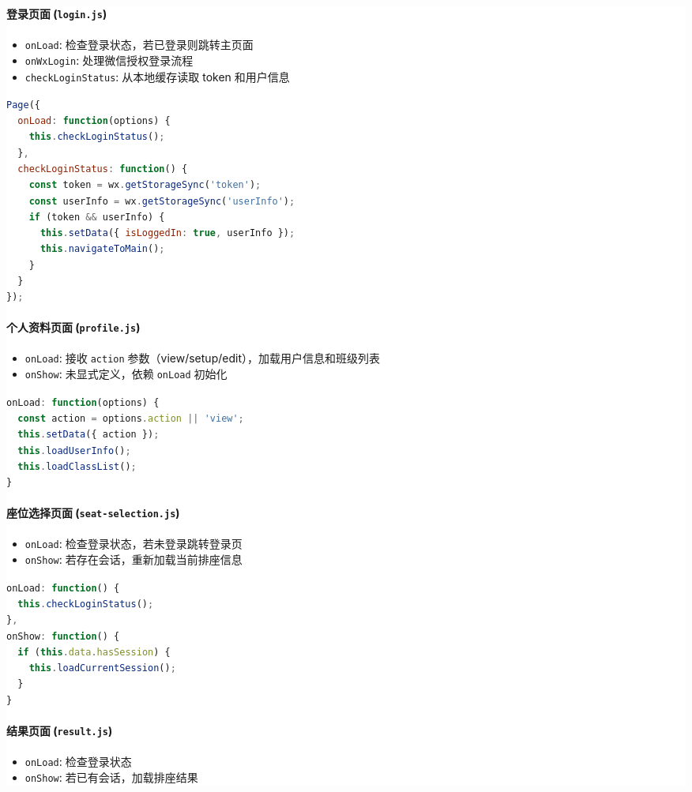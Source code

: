 #### 登录页面 (`login.js`)

- `onLoad`: 检查登录状态，若已登录则跳转主页面
- `onWxLogin`: 处理微信授权登录流程
- `checkLoginStatus`: 从本地缓存读取 token 和用户信息

```js
Page({
  onLoad: function(options) {
    this.checkLoginStatus();
  },
  checkLoginStatus: function() {
    const token = wx.getStorageSync('token');
    const userInfo = wx.getStorageSync('userInfo');
    if (token && userInfo) {
      this.setData({ isLoggedIn: true, userInfo });
      this.navigateToMain();
    }
  }
});
```

#### 个人资料页面 (`profile.js`)

- `onLoad`: 接收 `action` 参数（view/setup/edit），加载用户信息和班级列表
- `onShow`: 未显式定义，依赖 `onLoad` 初始化

```js
onLoad: function(options) {
  const action = options.action || 'view';
  this.setData({ action });
  this.loadUserInfo();
  this.loadClassList();
}
```

#### 座位选择页面 (`seat-selection.js`)

- `onLoad`: 检查登录状态，若未登录跳转登录页
- `onShow`: 若存在会话，重新加载当前排座信息

```js
onLoad: function() {
  this.checkLoginStatus();
},
onShow: function() {
  if (this.data.hasSession) {
    this.loadCurrentSession();
  }
}
```

#### 结果页面 (`result.js`)

- `onLoad`: 检查登录状态
- `onShow`: 若已有会话，加载排座结果
